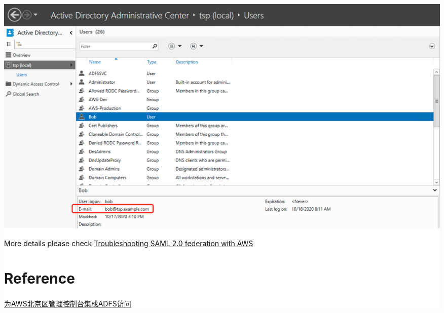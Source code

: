 ![configure-ADFS-Bob-Email](media/configure-ADFS-Bob-Email.png)

More details please check [Troubleshooting SAML 2.0 federation with AWS](https://docs.aws.amazon.com/IAM/latest/UserGuide/troubleshoot_saml.html)

# Reference
[为AWS北京区管理控制台集成ADFS访问](https://aws.amazon.com/cn/blogs/china/adfs-bjs/)
